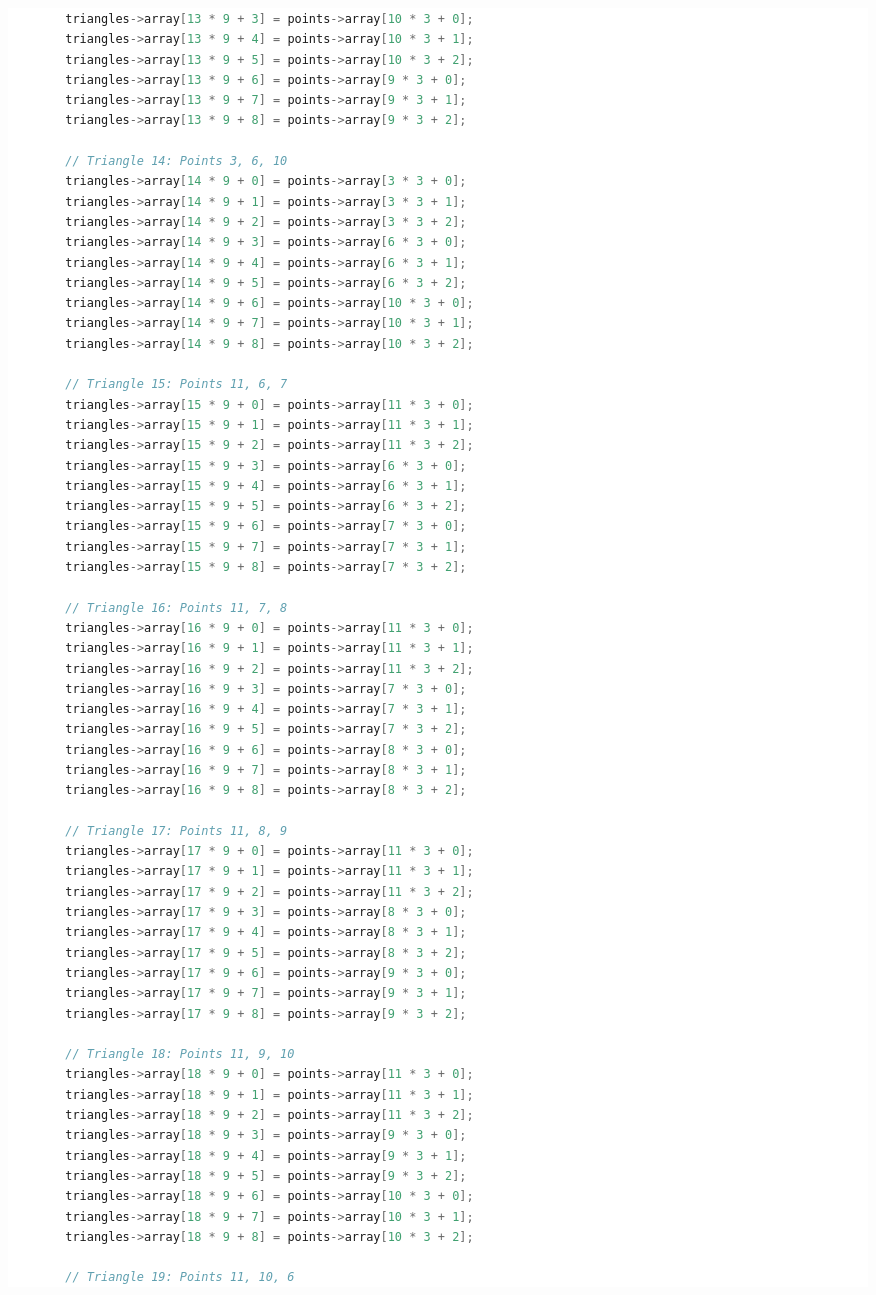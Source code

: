 ```c
        triangles->array[13 * 9 + 3] = points->array[10 * 3 + 0];
        triangles->array[13 * 9 + 4] = points->array[10 * 3 + 1];
        triangles->array[13 * 9 + 5] = points->array[10 * 3 + 2];
        triangles->array[13 * 9 + 6] = points->array[9 * 3 + 0];
        triangles->array[13 * 9 + 7] = points->array[9 * 3 + 1];
        triangles->array[13 * 9 + 8] = points->array[9 * 3 + 2];

        // Triangle 14: Points 3, 6, 10
        triangles->array[14 * 9 + 0] = points->array[3 * 3 + 0];
        triangles->array[14 * 9 + 1] = points->array[3 * 3 + 1];
        triangles->array[14 * 9 + 2] = points->array[3 * 3 + 2];
        triangles->array[14 * 9 + 3] = points->array[6 * 3 + 0];
        triangles->array[14 * 9 + 4] = points->array[6 * 3 + 1];
        triangles->array[14 * 9 + 5] = points->array[6 * 3 + 2];
        triangles->array[14 * 9 + 6] = points->array[10 * 3 + 0];
        triangles->array[14 * 9 + 7] = points->array[10 * 3 + 1];
        triangles->array[14 * 9 + 8] = points->array[10 * 3 + 2];

        // Triangle 15: Points 11, 6, 7
        triangles->array[15 * 9 + 0] = points->array[11 * 3 + 0];
        triangles->array[15 * 9 + 1] = points->array[11 * 3 + 1];
        triangles->array[15 * 9 + 2] = points->array[11 * 3 + 2];
        triangles->array[15 * 9 + 3] = points->array[6 * 3 + 0];
        triangles->array[15 * 9 + 4] = points->array[6 * 3 + 1];
        triangles->array[15 * 9 + 5] = points->array[6 * 3 + 2];
        triangles->array[15 * 9 + 6] = points->array[7 * 3 + 0];
        triangles->array[15 * 9 + 7] = points->array[7 * 3 + 1];
        triangles->array[15 * 9 + 8] = points->array[7 * 3 + 2];

        // Triangle 16: Points 11, 7, 8
        triangles->array[16 * 9 + 0] = points->array[11 * 3 + 0];
        triangles->array[16 * 9 + 1] = points->array[11 * 3 + 1];
        triangles->array[16 * 9 + 2] = points->array[11 * 3 + 2];
        triangles->array[16 * 9 + 3] = points->array[7 * 3 + 0];
        triangles->array[16 * 9 + 4] = points->array[7 * 3 + 1];
        triangles->array[16 * 9 + 5] = points->array[7 * 3 + 2];
        triangles->array[16 * 9 + 6] = points->array[8 * 3 + 0];
        triangles->array[16 * 9 + 7] = points->array[8 * 3 + 1];
        triangles->array[16 * 9 + 8] = points->array[8 * 3 + 2];
        
        // Triangle 17: Points 11, 8, 9
        triangles->array[17 * 9 + 0] = points->array[11 * 3 + 0];
        triangles->array[17 * 9 + 1] = points->array[11 * 3 + 1];
        triangles->array[17 * 9 + 2] = points->array[11 * 3 + 2];
        triangles->array[17 * 9 + 3] = points->array[8 * 3 + 0];
        triangles->array[17 * 9 + 4] = points->array[8 * 3 + 1];
        triangles->array[17 * 9 + 5] = points->array[8 * 3 + 2];
        triangles->array[17 * 9 + 6] = points->array[9 * 3 + 0];
        triangles->array[17 * 9 + 7] = points->array[9 * 3 + 1];
        triangles->array[17 * 9 + 8] = points->array[9 * 3 + 2];

        // Triangle 18: Points 11, 9, 10
        triangles->array[18 * 9 + 0] = points->array[11 * 3 + 0];
        triangles->array[18 * 9 + 1] = points->array[11 * 3 + 1];
        triangles->array[18 * 9 + 2] = points->array[11 * 3 + 2];
        triangles->array[18 * 9 + 3] = points->array[9 * 3 + 0];
        triangles->array[18 * 9 + 4] = points->array[9 * 3 + 1];
        triangles->array[18 * 9 + 5] = points->array[9 * 3 + 2];
        triangles->array[18 * 9 + 6] = points->array[10 * 3 + 0];
        triangles->array[18 * 9 + 7] = points->array[10 * 3 + 1];
        triangles->array[18 * 9 + 8] = points->array[10 * 3 + 2];

        // Triangle 19: Points 11, 10, 6
```
